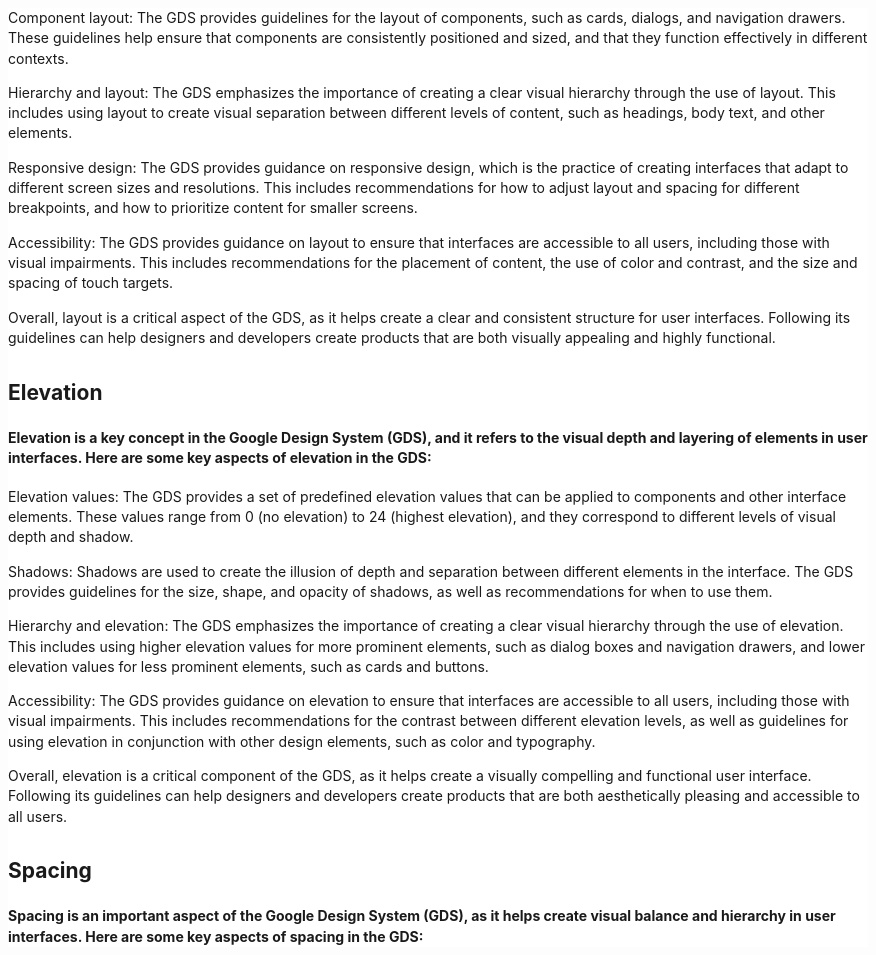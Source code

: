 Component layout: The GDS provides guidelines for the layout of components, such as cards, dialogs, and navigation drawers. These guidelines help ensure that components are consistently positioned and sized, and that they function effectively in different contexts.

Hierarchy and layout: The GDS emphasizes the importance of creating a clear visual hierarchy through the use of layout. This includes using layout to create visual separation between different levels of content, such as headings, body text, and other elements.

Responsive design: The GDS provides guidance on responsive design, which is the practice of creating interfaces that adapt to different screen sizes and resolutions. This includes recommendations for how to adjust layout and spacing for different breakpoints, and how to prioritize content for smaller screens.

Accessibility: The GDS provides guidance on layout to ensure that interfaces are accessible to all users, including those with visual impairments. This includes recommendations for the placement of content, the use of color and contrast, and the size and spacing of touch targets.

Overall, layout is a critical aspect of the GDS, as it helps create a clear and consistent structure for user interfaces. Following its guidelines can help designers and developers create products that are both visually appealing and highly functional.


## Elevation

#### Elevation is a key concept in the Google Design System (GDS), and it refers to the visual depth and layering of elements in user interfaces. Here are some key aspects of elevation in the GDS:

Elevation values: The GDS provides a set of predefined elevation values that can be applied to components and other interface elements. These values range from 0 (no elevation) to 24 (highest elevation), and they correspond to different levels of visual depth and shadow.

Shadows: Shadows are used to create the illusion of depth and separation between different elements in the interface. The GDS provides guidelines for the size, shape, and opacity of shadows, as well as recommendations for when to use them.

Hierarchy and elevation: The GDS emphasizes the importance of creating a clear visual hierarchy through the use of elevation. This includes using higher elevation values for more prominent elements, such as dialog boxes and navigation drawers, and lower elevation values for less prominent elements, such as cards and buttons.

Accessibility: The GDS provides guidance on elevation to ensure that interfaces are accessible to all users, including those with visual impairments. This includes recommendations for the contrast between different elevation levels, as well as guidelines for using elevation in conjunction with other design elements, such as color and typography.

Overall, elevation is a critical component of the GDS, as it helps create a visually compelling and functional user interface. Following its guidelines can help designers and developers create products that are both aesthetically pleasing and accessible to all users.


## Spacing

#### Spacing is an important aspect of the Google Design System (GDS), as it helps create visual balance and hierarchy in user interfaces. Here are some key aspects of spacing in the GDS:

